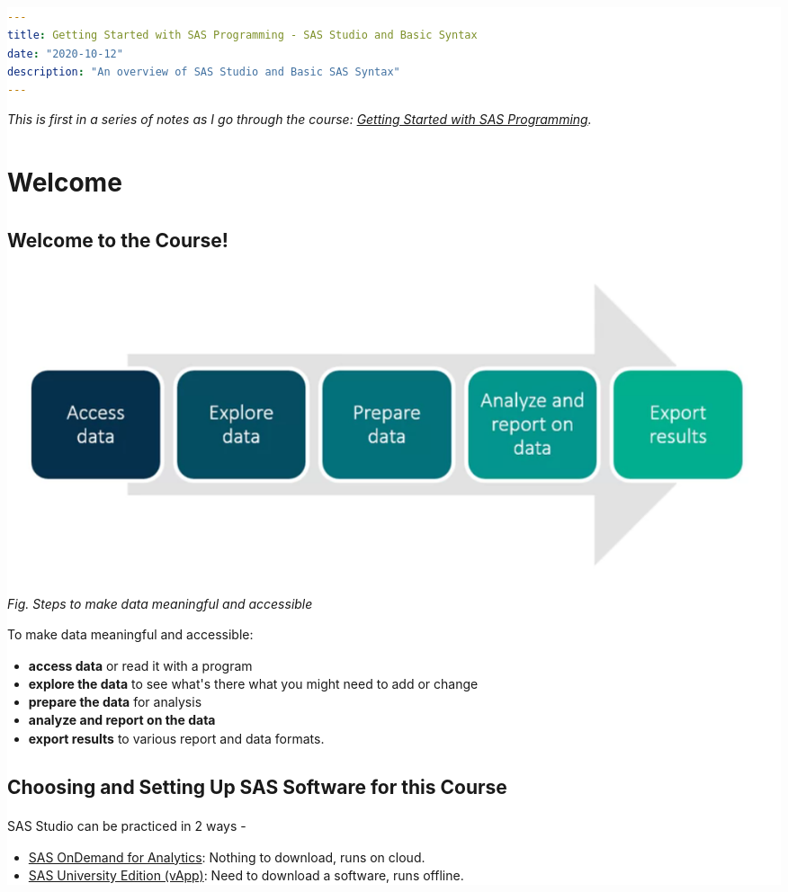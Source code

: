 ```yaml
---
title: Getting Started with SAS Programming - SAS Studio and Basic Syntax
date: "2020-10-12"
description: "An overview of SAS Studio and Basic SAS Syntax"
---
```


*This is first in a series of notes as I go through the course: [Getting Started with SAS Programming](https://www.coursera.org/learn/sas-programming-basics).*

# Welcome

## Welcome to the Course!

![Steps to make data meaningful and accessible](./steps-meaningful-accessible.png)

_Fig. Steps to make data meaningful and accessible_

To make data meaningful and accessible:

- **access data** or read it with a program
- **explore the data** to see what's there what you might need to add or change
- **prepare the data** for analysis
- **analyze and report on the data**
- **export results** to various report and data formats.

## Choosing and Setting Up SAS Software for this Course

SAS Studio can be practiced in 2 ways -

- [SAS OnDemand for Analytics](http://support.sas.com/software/products/ondemand-academics/): Nothing to download, runs on cloud.
- [SAS University Edition (vApp)](http://support.sas.com/software/products/university-edition/index.html):  Need to download a software, runs offline.

